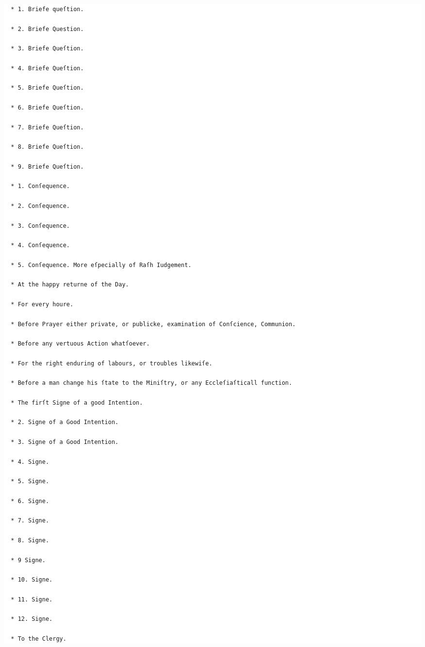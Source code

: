       * 1. Briefe queſtion.

      * 2. Briefe Question.

      * 3. Briefe Queſtion.

      * 4. Briefe Queſtion.

      * 5. Briefe Queſtion.

      * 6. Briefe Queſtion.

      * 7. Briefe Queſtion.

      * 8. Briefe Queſtion.

      * 9. Briefe Queſtion.

      * 1. Conſequence.

      * 2. Conſequence.

      * 3. Conſequence.

      * 4. Conſequence.

      * 5. Conſequence. More eſpecially of Raſh Iudgement.

      * At the happy returne of the Day.

      * For every houre.

      * Before Prayer either private, or publicke, examination of Conſcience, Communion.

      * Before any vertuous Action whatſoever.

      * For the right enduring of labours, or troubles likewiſe.

      * Before a man change his ſtate to the Miniſtry, or any Eccleſiaſticall function.

      * The firſt Signe of a good Intention.

      * 2. Signe of a Good Intention.

      * 3. Signe of a Good Intention.

      * 4. Signe.

      * 5. Signe.

      * 6. Signe.

      * 7. Signe.

      * 8. Signe.

      * 9 Signe.

      * 10. Signe.

      * 11. Signe.

      * 12. Signe.

      * To the Clergy.
